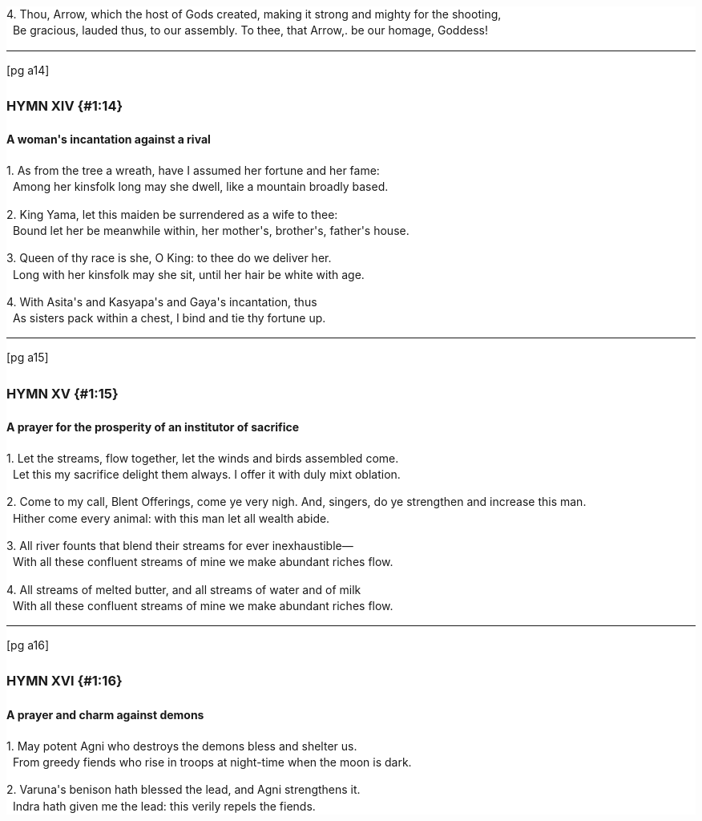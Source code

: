 4\. Thou, Arrow, which the host of Gods created, making it strong and mighty for the shooting,  
  Be gracious, lauded thus, to our assembly. To thee, that Arrow,. be our homage, Goddess!

* * *

[pg a14]

### HYMN XIV {#1:14}

#### A woman's incantation against a rival

1\. As from the tree a wreath, have I assumed her fortune and her fame:  
  Among her kinsfolk long may she dwell, like a mountain broadly based.

2\. King Yama, let this maiden be surrendered as a wife to thee:  
  Bound let her be meanwhile within, her mother's, brother's, father's house.

3\. Queen of thy race is she, O King: to thee do we deliver her.  
  Long with her kinsfolk may she sit, until her hair be white with age.

4\. With Asita's and Kasyapa's and Gaya's incantation, thus  
  As sisters pack within a chest, I bind and tie thy fortune up.

* * *

[pg a15]

### HYMN XV {#1:15}

#### A prayer for the prosperity of an institutor of sacrifice

1\. Let the streams, flow together, let the winds and birds assembled come.  
  Let this my sacrifice delight them always. I offer it with duly mixt oblation.

2\. Come to my call, Blent Offerings, come ye very nigh. And, singers, do ye strengthen and increase this man.  
  Hither come every animal: with this man let all wealth abide.

3\. All river founts that blend their streams for ever inexhaustible—  
  With all these confluent streams of mine we make abundant riches flow.

4\. All streams of melted butter, and all streams of water and of milk  
  With all these confluent streams of mine we make abundant riches flow.

* * *

[pg a16]

### HYMN XVI {#1:16}

#### A prayer and charm against demons

1\. May potent Agni who destroys the demons bless and shelter us.  
  From greedy fiends who rise in troops at night-time when the moon is dark.

2\. Varuna's benison hath blessed the lead, and Agni strengthens it.  
  Indra hath given me the lead: this verily repels the fiends.
